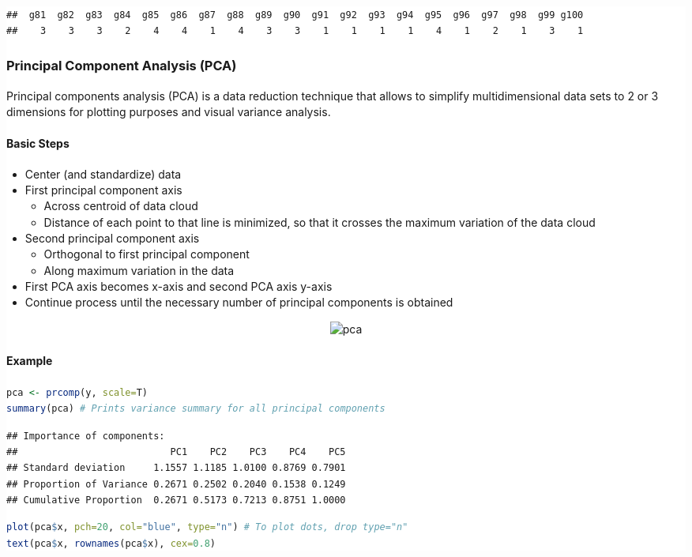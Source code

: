     ##  g81  g82  g83  g84  g85  g86  g87  g88  g89  g90  g91  g92  g93  g94  g95  g96  g97  g98  g99 g100 
    ##    3    3    3    2    4    4    1    4    3    3    1    1    1    1    4    1    2    1    3    1

### Principal Component Analysis (PCA)

Principal components analysis (PCA) is a data reduction technique that allows to simplify multidimensional data sets to 2 or 3 dimensions for plotting purposes and visual variance analysis.

#### Basic Steps

-   Center (and standardize) data
-   First principal component axis
    -   Across centroid of data cloud
    -   Distance of each point to that line is minimized, so that it crosses the maximum variation of the data cloud
-   Second principal component axis
    -   Orthogonal to first principal component
    -   Along maximum variation in the data
-   First PCA axis becomes x-axis and second PCA axis y-axis
-   Continue process until the necessary number of principal components is obtained

<center>
<img title="pca" src="../images/pca.png" >
</center>

#### Example

``` r
pca <- prcomp(y, scale=T)
summary(pca) # Prints variance summary for all principal components
```

    ## Importance of components:
    ##                           PC1    PC2    PC3    PC4    PC5
    ## Standard deviation     1.1557 1.1185 1.0100 0.8769 0.7901
    ## Proportion of Variance 0.2671 0.2502 0.2040 0.1538 0.1249
    ## Cumulative Proportion  0.2671 0.5173 0.7213 0.8751 1.0000

``` r
plot(pca$x, pch=20, col="blue", type="n") # To plot dots, drop type="n"
text(pca$x, rownames(pca$x), cex=0.8)
```
